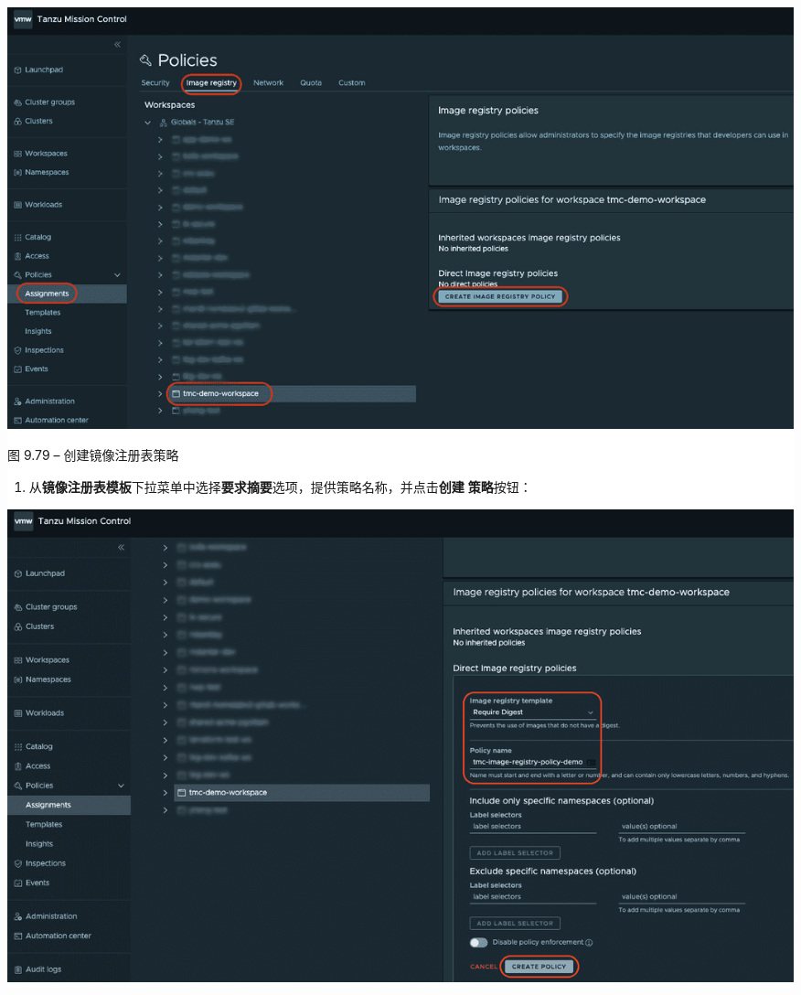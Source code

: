 ![图 9.79 – 创建镜像注册表策略](img/B18145_09_79.jpg)

图 9.79 – 创建镜像注册表策略

1.  从**镜像注册表模板**下拉菜单中选择**要求摘要**选项，提供策略名称，并点击**创建** **策略**按钮：

![图 9.80 – 输入镜像注册表策略详情](img/B18145_09_80.jpg)
